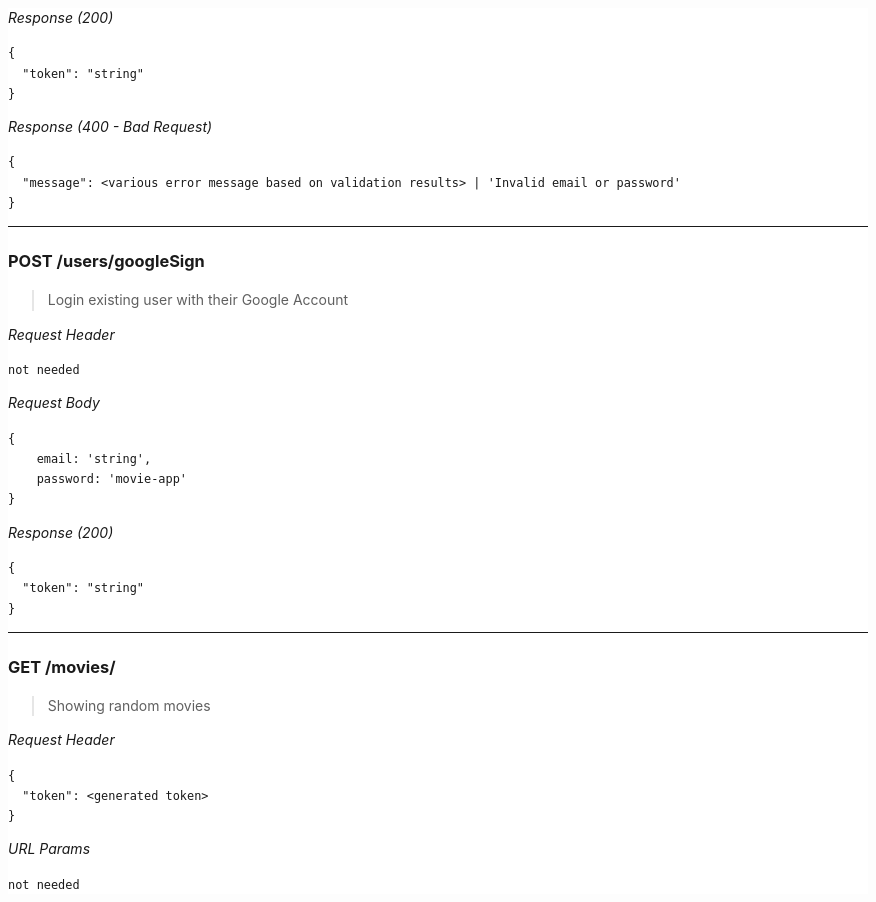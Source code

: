 _Response (200)_
```
{
  "token": "string"
}
```

_Response (400 - Bad Request)_
```
{
  "message": <various error message based on validation results> | 'Invalid email or password'
}
```

---

### POST /users/googleSign

> Login existing user with their Google Account

_Request Header_
```
not needed
```

_Request Body_
```
{
    email: 'string',
    password: 'movie-app'
}
```

_Response (200)_
```
{
  "token": "string"
}
```

---

### GET /movies/

> Showing random movies

_Request Header_
```
{
  "token": <generated token>
}
```

_URL Params_
```
not needed
```

